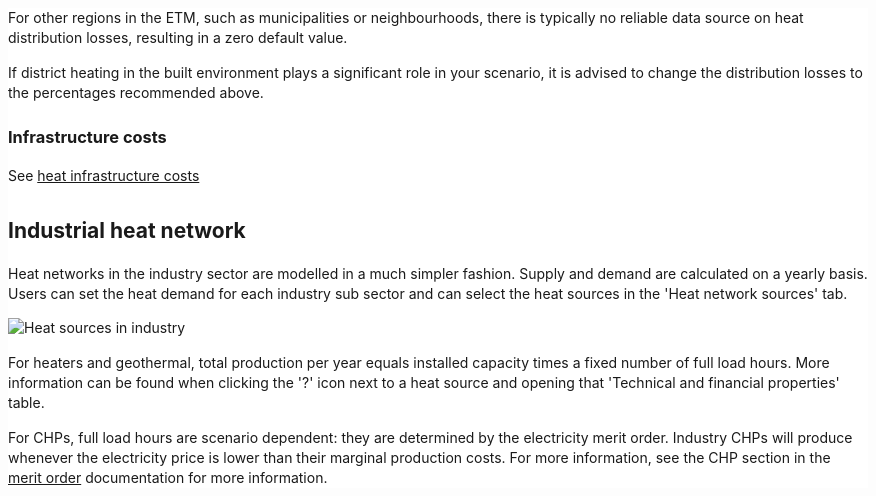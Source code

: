 For other regions in the ETM, such as municipalities or neighbourhoods, there is typically no reliable data source on heat distribution losses, resulting in a zero default value.

If district heating in the built environment plays a significant role in your scenario, it is advised to change the distribution losses to the percentages recommended above.

### Infrastructure costs
See [heat infrastructure costs](heat_infrastructure_costs.md)


## Industrial heat network
Heat networks in the industry sector are modelled in a much simpler fashion. Supply and demand are calculated on a yearly basis. Users can set the heat demand for each industry sub sector and can select the heat sources in the 'Heat network sources' tab.

![Heat sources in industry](/img/docs/2020025_industry_heat_sources.png)

For heaters and geothermal, total production per year equals installed capacity times a fixed number of full load hours. More information can be found when clicking the '?' icon next to a heat source and opening that 'Technical and financial properties' table.

For CHPs, full load hours are scenario dependent: they are determined by the electricity merit order. Industry CHPs will produce whenever the electricity price is lower than their marginal production costs. For more information, see the CHP section in the [merit order](merit_order.md) documentation for more information.
